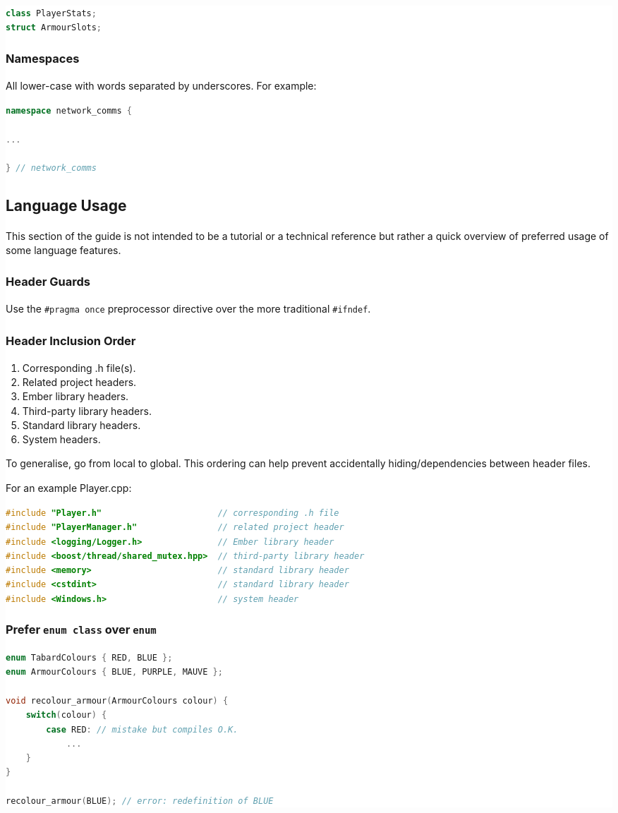 ```cpp
class PlayerStats;
struct ArmourSlots;
```

### Namespaces
All lower-case with words separated by underscores. For example:
```cpp
namespace network_comms {

...

} // network_comms
```

## Language Usage
This section of the guide is not intended to be a tutorial or a technical reference but rather a quick overview of preferred usage of some language features.

### Header Guards
Use the `#pragma once` preprocessor directive over the more traditional `#ifndef`.

### Header Inclusion Order
1. Corresponding .h file(s).
2. Related project headers.
3. Ember library headers.
3. Third-party library headers.
4. Standard library headers.
5. System headers.

To generalise, go from local to global. This ordering can help prevent accidentally hiding/dependencies between header files.

For an example Player.cpp:
```cpp
#include "Player.h"                       // corresponding .h file
#include "PlayerManager.h"                // related project header
#include <logging/Logger.h>               // Ember library header
#include <boost/thread/shared_mutex.hpp>  // third-party library header
#include <memory>                         // standard library header
#include <cstdint>                        // standard library header
#include <Windows.h>                      // system header
```

### Prefer `enum class` over `enum`
```cpp
enum TabardColours { RED, BLUE };
enum ArmourColours { BLUE, PURPLE, MAUVE };

void recolour_armour(ArmourColours colour) {
	switch(colour) {
		case RED: // mistake but compiles O.K.
			...
	}
}

recolour_armour(BLUE); // error: redefinition of BLUE
```
